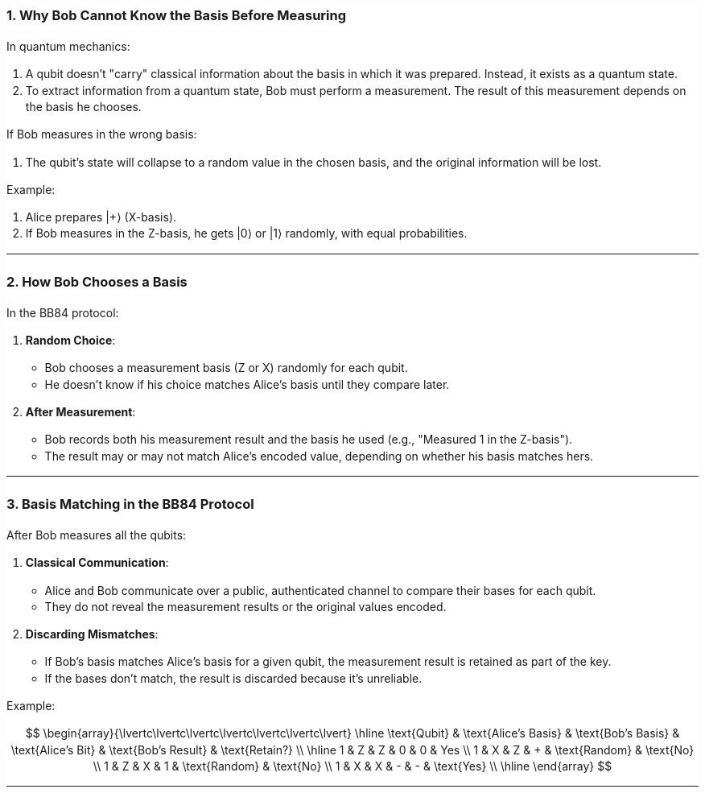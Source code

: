 ### **1. Why Bob Cannot Know the Basis Before Measuring**
In quantum mechanics: 
1. A qubit doesn’t "carry" classical information about the basis in which it was prepared. Instead, it exists as a quantum state. 
2. To extract information from a quantum state, Bob must perform a measurement. The result of this measurement depends on the basis he chooses.

If Bob measures in the wrong basis:

1. The qubit’s state will collapse to a random value in the chosen basis, and the original information will be lost.

Example:

1. Alice prepares $\lvert +\rangle$ (X-basis).
2. If Bob measures in the Z-basis, he gets $\lvert 0\rangle$ or $\lvert 1\rangle$ randomly, with equal probabilities.

---

### **2. How Bob Chooses a Basis**
In the BB84 protocol:
1. **Random Choice**:
    - Bob chooses a measurement basis (Z or X) randomly for each qubit.
    - He doesn’t know if his choice matches Alice’s basis until they compare later.

2. **After Measurement**:
    - Bob records both his measurement result and the basis he used (e.g., "Measured 1 in the Z-basis").
    - The result may or may not match Alice’s encoded value, depending on whether his basis matches hers.

---

### **3. Basis Matching in the BB84 Protocol**
After Bob measures all the qubits:
1. **Classical Communication**:
   - Alice and Bob communicate over a public, authenticated channel to compare their bases for each qubit.
   - They do not reveal the measurement results or the original values encoded.

2. **Discarding Mismatches**:
   - If Bob’s basis matches Alice’s basis for a given qubit, the measurement result is retained as part of the key.
   - If the bases don’t match, the result is discarded because it’s unreliable.

Example:

$$
\begin{array}{\lvertc\lvertc\lvertc\lvertc\lvertc\lvertc\lvert}
\hline
\text{Qubit} & \text{Alice’s Basis} & \text{Bob’s Basis} & \text{Alice’s Bit} & \text{Bob’s Result} & \text{Retain?} \\
\hline
1 & Z & Z & 0 & 0 & Yes \\
1 & X & Z & + & \text{Random} & \text{No} \\
1 & Z & X & 1 & \text{Random} & \text{No} \\
1 & X & X & - & - & \text{Yes} \\
\hline
\end{array}
$$

---